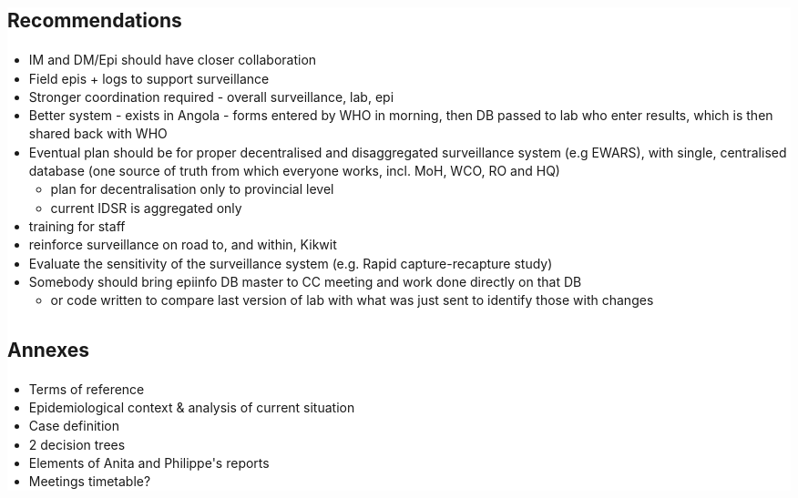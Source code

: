 
## Recommendations
- IM and DM/Epi should have closer collaboration
- Field epis + logs to support surveillance
- Stronger coordination required - overall surveillance, lab, epi
- Better system - exists in Angola - forms entered by WHO in morning, then DB passed to lab who enter results, which is then shared back with WHO
- Eventual plan should be for proper decentralised and disaggregated surveillance system (e.g EWARS), with single, centralised database (one source of truth from which everyone works, incl. MoH, WCO, RO and HQ)
    + plan for decentralisation only to provincial level
    + current IDSR is aggregated only
- training for staff
- reinforce surveillance on road to, and within, Kikwit
- Evaluate the sensitivity of the surveillance system (e.g. Rapid capture-recapture study)
- Somebody should bring epiinfo DB master to CC meeting and work done directly on that DB
    + or code written to compare last version of lab with what was just sent to identify those with changes


## Annexes
- Terms of reference
- Epidemiological context & analysis of current situation
- Case definition
- 2 decision trees
- Elements of Anita and Philippe's reports
- Meetings timetable?

